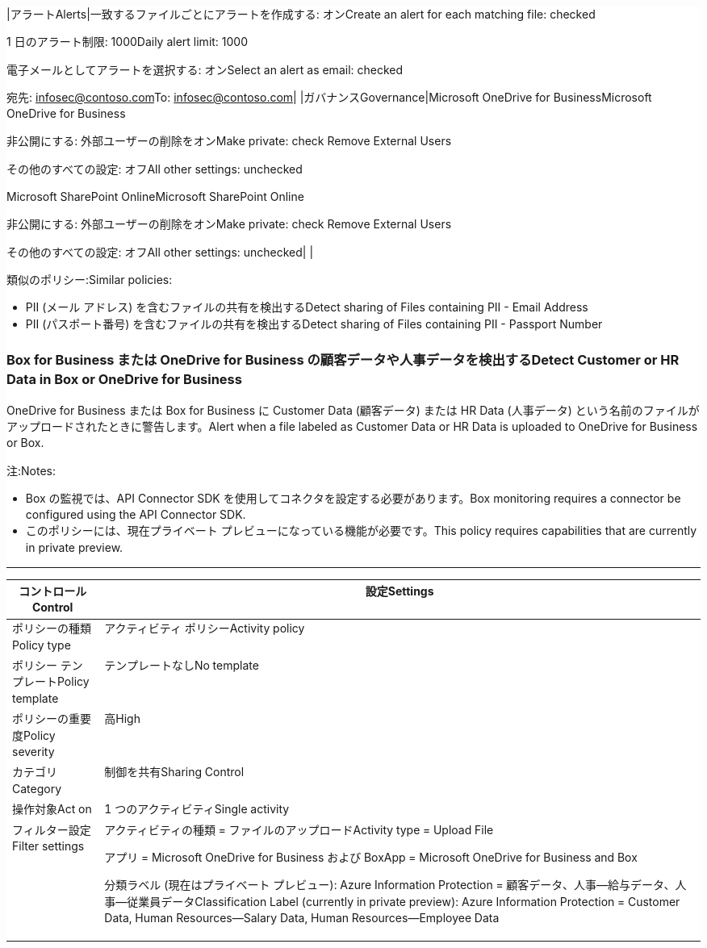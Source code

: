 |<span data-ttu-id="fc0d7-204">アラート</span><span class="sxs-lookup"><span data-stu-id="fc0d7-204">Alerts</span></span>|<span data-ttu-id="fc0d7-205">一致するファイルごとにアラートを作成する: オン</span><span class="sxs-lookup"><span data-stu-id="fc0d7-205">Create an alert for each matching file: checked</span></span> <p> <span data-ttu-id="fc0d7-206">1 日のアラート制限: 1000</span><span class="sxs-lookup"><span data-stu-id="fc0d7-206">Daily alert limit: 1000</span></span> <p> <span data-ttu-id="fc0d7-207">電子メールとしてアラートを選択する: オン</span><span class="sxs-lookup"><span data-stu-id="fc0d7-207">Select an alert as email: checked</span></span> <p> <span data-ttu-id="fc0d7-208">宛先: infosec@contoso.com</span><span class="sxs-lookup"><span data-stu-id="fc0d7-208">To: infosec@contoso.com</span></span>|
|<span data-ttu-id="fc0d7-209">ガバナンス</span><span class="sxs-lookup"><span data-stu-id="fc0d7-209">Governance</span></span>|<span data-ttu-id="fc0d7-210">Microsoft OneDrive for Business</span><span class="sxs-lookup"><span data-stu-id="fc0d7-210">Microsoft OneDrive for Business</span></span> <p> <span data-ttu-id="fc0d7-211">非公開にする: 外部ユーザーの削除をオン</span><span class="sxs-lookup"><span data-stu-id="fc0d7-211">Make private: check Remove External Users</span></span> <p> <span data-ttu-id="fc0d7-212">その他のすべての設定: オフ</span><span class="sxs-lookup"><span data-stu-id="fc0d7-212">All other settings: unchecked</span></span> <p> <span data-ttu-id="fc0d7-213">Microsoft SharePoint Online</span><span class="sxs-lookup"><span data-stu-id="fc0d7-213">Microsoft SharePoint Online</span></span> <p> <span data-ttu-id="fc0d7-214">非公開にする: 外部ユーザーの削除をオン</span><span class="sxs-lookup"><span data-stu-id="fc0d7-214">Make private: check Remove External Users</span></span> <p> <span data-ttu-id="fc0d7-215">その他のすべての設定: オフ</span><span class="sxs-lookup"><span data-stu-id="fc0d7-215">All other settings: unchecked</span></span>|
|

<span data-ttu-id="fc0d7-216">類似のポリシー:</span><span class="sxs-lookup"><span data-stu-id="fc0d7-216">Similar policies:</span></span>

- <span data-ttu-id="fc0d7-217">PII (メール アドレス) を含むファイルの共有を検出する</span><span class="sxs-lookup"><span data-stu-id="fc0d7-217">Detect sharing of Files containing PII - Email Address</span></span>
- <span data-ttu-id="fc0d7-218">PII (パスポート番号) を含むファイルの共有を検出する</span><span class="sxs-lookup"><span data-stu-id="fc0d7-218">Detect sharing of Files containing PII - Passport Number</span></span>

### <a name="detect-customer-or-hr-data-in-box-or-onedrive-for-business"></a><span data-ttu-id="fc0d7-219">Box for Business または OneDrive for Business の顧客データや人事データを検出する</span><span class="sxs-lookup"><span data-stu-id="fc0d7-219">Detect Customer or HR Data in Box or OneDrive for Business</span></span>

<span data-ttu-id="fc0d7-220">OneDrive for Business または Box for Business に Customer Data (顧客データ) または HR Data (人事データ) という名前のファイルがアップロードされたときに警告します。</span><span class="sxs-lookup"><span data-stu-id="fc0d7-220">Alert when a file labeled as Customer Data or HR Data is uploaded to OneDrive for Business or Box.</span></span>

<span data-ttu-id="fc0d7-221">注:</span><span class="sxs-lookup"><span data-stu-id="fc0d7-221">Notes:</span></span>

- <span data-ttu-id="fc0d7-222">Box の監視では、API Connector SDK を使用してコネクタを設定する必要があります。</span><span class="sxs-lookup"><span data-stu-id="fc0d7-222">Box monitoring requires a connector be configured using the API Connector SDK.</span></span>
- <span data-ttu-id="fc0d7-223">このポリシーには、現在プライベート プレビューになっている機能が必要です。</span><span class="sxs-lookup"><span data-stu-id="fc0d7-223">This policy requires capabilities that are currently in private preview.</span></span>

****

|<span data-ttu-id="fc0d7-224">コントロール</span><span class="sxs-lookup"><span data-stu-id="fc0d7-224">Control</span></span>|<span data-ttu-id="fc0d7-225">設定</span><span class="sxs-lookup"><span data-stu-id="fc0d7-225">Settings</span></span>|
|---|---|
|<span data-ttu-id="fc0d7-226">ポリシーの種類</span><span class="sxs-lookup"><span data-stu-id="fc0d7-226">Policy type</span></span>|<span data-ttu-id="fc0d7-227">アクティビティ ポリシー</span><span class="sxs-lookup"><span data-stu-id="fc0d7-227">Activity policy</span></span>|
|<span data-ttu-id="fc0d7-228">ポリシー テンプレート</span><span class="sxs-lookup"><span data-stu-id="fc0d7-228">Policy template</span></span>|<span data-ttu-id="fc0d7-229">テンプレートなし</span><span class="sxs-lookup"><span data-stu-id="fc0d7-229">No template</span></span>|
|<span data-ttu-id="fc0d7-230">ポリシーの重要度</span><span class="sxs-lookup"><span data-stu-id="fc0d7-230">Policy severity</span></span>|<span data-ttu-id="fc0d7-231">高</span><span class="sxs-lookup"><span data-stu-id="fc0d7-231">High</span></span>|
|<span data-ttu-id="fc0d7-232">カテゴリ</span><span class="sxs-lookup"><span data-stu-id="fc0d7-232">Category</span></span>|<span data-ttu-id="fc0d7-233">制御を共有</span><span class="sxs-lookup"><span data-stu-id="fc0d7-233">Sharing Control</span></span>|
|<span data-ttu-id="fc0d7-234">操作対象</span><span class="sxs-lookup"><span data-stu-id="fc0d7-234">Act on</span></span>|<span data-ttu-id="fc0d7-235">1 つのアクティビティ</span><span class="sxs-lookup"><span data-stu-id="fc0d7-235">Single activity</span></span>|
|<span data-ttu-id="fc0d7-236">フィルター設定</span><span class="sxs-lookup"><span data-stu-id="fc0d7-236">Filter settings</span></span>|<span data-ttu-id="fc0d7-237">アクティビティの種類 = ファイルのアップロード</span><span class="sxs-lookup"><span data-stu-id="fc0d7-237">Activity type = Upload File</span></span> <p> <span data-ttu-id="fc0d7-238">アプリ = Microsoft OneDrive for Business および Box</span><span class="sxs-lookup"><span data-stu-id="fc0d7-238">App = Microsoft OneDrive for Business and Box</span></span> <p> <span data-ttu-id="fc0d7-239">分類ラベル (現在はプライベート プレビュー): Azure Information Protection = 顧客データ、人事—給与データ、人事—従業員データ</span><span class="sxs-lookup"><span data-stu-id="fc0d7-239">Classification Label (currently in private preview): Azure Information Protection = Customer Data, Human Resources—Salary Data, Human Resources—Employee Data</span></span>|